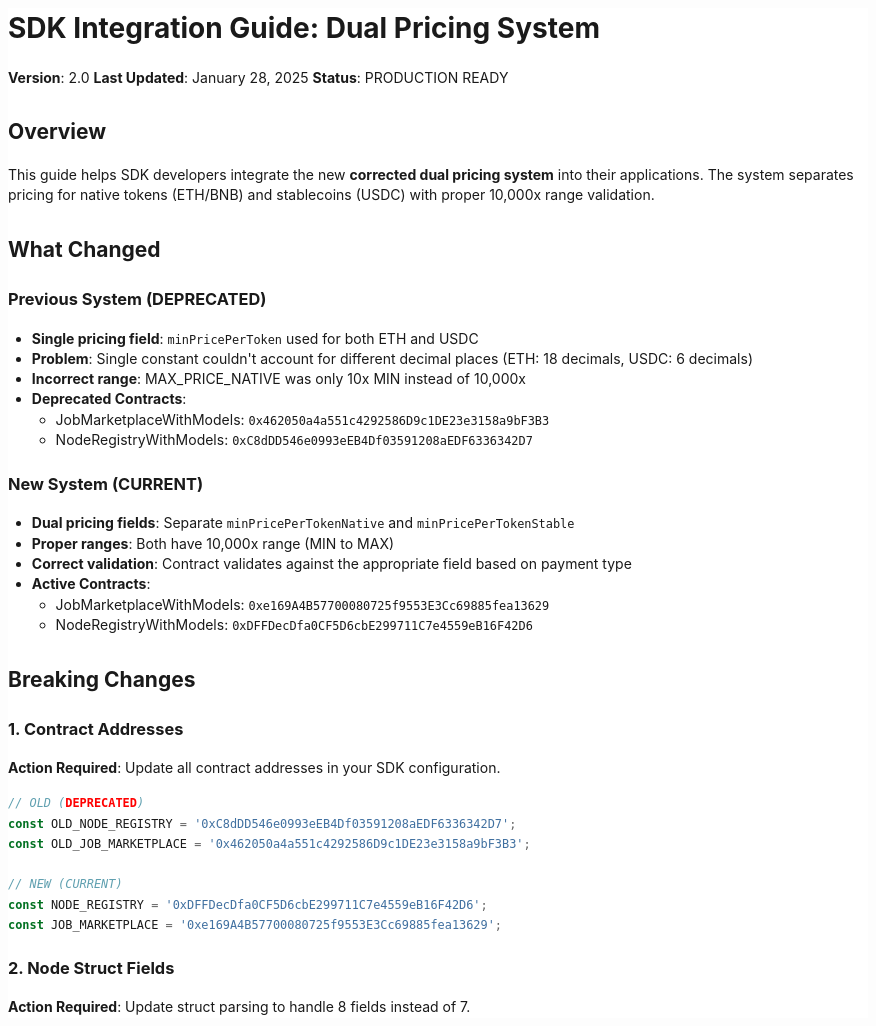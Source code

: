 # SDK Integration Guide: Dual Pricing System

**Version**: 2.0
**Last Updated**: January 28, 2025
**Status**: PRODUCTION READY

## Overview

This guide helps SDK developers integrate the new **corrected dual pricing system** into their applications. The system separates pricing for native tokens (ETH/BNB) and stablecoins (USDC) with proper 10,000x range validation.

## What Changed

### Previous System (DEPRECATED)
- **Single pricing field**: `minPricePerToken` used for both ETH and USDC
- **Problem**: Single constant couldn't account for different decimal places (ETH: 18 decimals, USDC: 6 decimals)
- **Incorrect range**: MAX_PRICE_NATIVE was only 10x MIN instead of 10,000x
- **Deprecated Contracts**:
  - JobMarketplaceWithModels: `0x462050a4a551c4292586D9c1DE23e3158a9bF3B3`
  - NodeRegistryWithModels: `0xC8dDD546e0993eEB4Df03591208aEDF6336342D7`

### New System (CURRENT)
- **Dual pricing fields**: Separate `minPricePerTokenNative` and `minPricePerTokenStable`
- **Proper ranges**: Both have 10,000x range (MIN to MAX)
- **Correct validation**: Contract validates against the appropriate field based on payment type
- **Active Contracts**:
  - JobMarketplaceWithModels: `0xe169A4B57700080725f9553E3Cc69885fea13629`
  - NodeRegistryWithModels: `0xDFFDecDfa0CF5D6cbE299711C7e4559eB16F42D6`

## Breaking Changes

### 1. Contract Addresses
**Action Required**: Update all contract addresses in your SDK configuration.

```javascript
// OLD (DEPRECATED)
const OLD_NODE_REGISTRY = '0xC8dDD546e0993eEB4Df03591208aEDF6336342D7';
const OLD_JOB_MARKETPLACE = '0x462050a4a551c4292586D9c1DE23e3158a9bF3B3';

// NEW (CURRENT)
const NODE_REGISTRY = '0xDFFDecDfa0CF5D6cbE299711C7e4559eB16F42D6';
const JOB_MARKETPLACE = '0xe169A4B57700080725f9553E3Cc69885fea13629';
```

### 2. Node Struct Fields
**Action Required**: Update struct parsing to handle 8 fields instead of 7.

